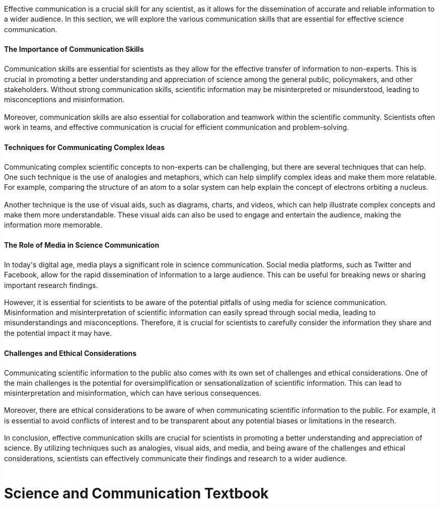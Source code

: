 Effective communication is a crucial skill for any scientist, as it allows for the dissemination of accurate and reliable information to a wider audience. In this section, we will explore the various communication skills that are essential for effective science communication.

#### The Importance of Communication Skills

Communication skills are essential for scientists as they allow for the effective transfer of information to non-experts. This is crucial in promoting a better understanding and appreciation of science among the general public, policymakers, and other stakeholders. Without strong communication skills, scientific information may be misinterpreted or misunderstood, leading to misconceptions and misinformation.

Moreover, communication skills are also essential for collaboration and teamwork within the scientific community. Scientists often work in teams, and effective communication is crucial for efficient communication and problem-solving.

#### Techniques for Communicating Complex Ideas

Communicating complex scientific concepts to non-experts can be challenging, but there are several techniques that can help. One such technique is the use of analogies and metaphors, which can help simplify complex ideas and make them more relatable. For example, comparing the structure of an atom to a solar system can help explain the concept of electrons orbiting a nucleus.

Another technique is the use of visual aids, such as diagrams, charts, and videos, which can help illustrate complex concepts and make them more understandable. These visual aids can also be used to engage and entertain the audience, making the information more memorable.

#### The Role of Media in Science Communication

In today's digital age, media plays a significant role in science communication. Social media platforms, such as Twitter and Facebook, allow for the rapid dissemination of information to a large audience. This can be useful for breaking news or sharing important research findings.

However, it is essential for scientists to be aware of the potential pitfalls of using media for science communication. Misinformation and misinterpretation of scientific information can easily spread through social media, leading to misunderstandings and misconceptions. Therefore, it is crucial for scientists to carefully consider the information they share and the potential impact it may have.

#### Challenges and Ethical Considerations

Communicating scientific information to the public also comes with its own set of challenges and ethical considerations. One of the main challenges is the potential for oversimplification or sensationalization of scientific information. This can lead to misinterpretation and misinformation, which can have serious consequences.

Moreover, there are ethical considerations to be aware of when communicating scientific information to the public. For example, it is essential to avoid conflicts of interest and to be transparent about any potential biases or limitations in the research.

In conclusion, effective communication skills are crucial for scientists in promoting a better understanding and appreciation of science. By utilizing techniques such as analogies, visual aids, and media, and being aware of the challenges and ethical considerations, scientists can effectively communicate their findings and research to a wider audience. 


# Science and Communication Textbook
